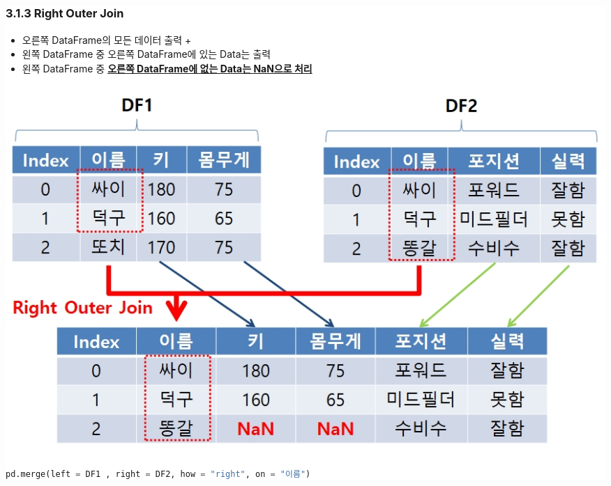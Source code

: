 

### 3.1.3 Right Outer Join


- 오른쪽 DataFrame의 모든 데이터 출력 +
- 왼쪽 DataFrame 중 오른쪽 DataFrame에 있는 Data는 출력
- 왼쪽 DataFrame 중 <strong><u>오른쪽 DataFrame에 없는 Data는 NaN으로 처리</u></strong>

<div class ="CenterImg">
<img src = "./img/Merge_3.jpg" />
</div>


```python
pd.merge(left = DF1 , right = DF2, how = "right", on = "이름")
```




<div>
<style scoped>
    .dataframe tbody tr th:only-of-type {
        vertical-align: middle;
    }

    .dataframe tbody tr th {
        vertical-align: top;
    }
